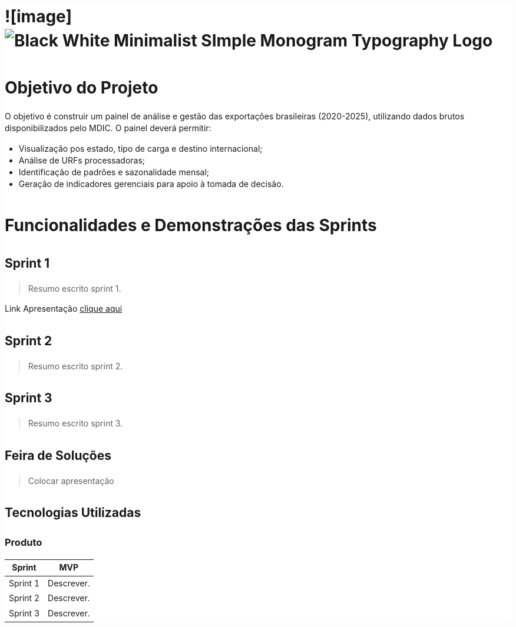 # ![image]<img width="500" height="500" alt="Black White Minimalist SImple Monogram Typography Logo" src="https://github.com/user-attachments/assets/a83a8aa0-6d8d-4705-9cb9-308cb770667f" />




# Objetivo do Projeto
O objetivo é construir um painel de análise e gestão das exportações brasileiras (2020-2025), utilizando dados brutos disponibilizados pelo MDIC. O painel deverá permitir:
- Visualização pos estado, tipo de carga e destino internacional;
- Análise de URFs processadoras;
- Identificação de padrões e sazonalidade mensal;
- Geração de indicadores gerenciais para apoio à tomada de decisão.


# Funcionalidades e Demonstrações das Sprints

## Sprint 1
>Resumo escrito sprint 1. 

Link Apresentação [clique aqui](https://fatecspgov-my.sharepoint.com/:v:/g/personal/leticia_brito7_fatec_sp_gov_br/EROMZdPxyNxMta9G2utG_J0BNxRU4g7L9sc_jmsOHyzIiQ?e=kd3mSE&nav=eyJyZWZlcnJhbEluZm8iOnsicmVmZXJyYWxBcHAiOiJTdHJlYW1XZWJBcHAiLCJyZWZlcnJhbFZpZXciOiJTaGFyZURpYWxvZyIsInJlZmVycmFsQXBwUGxhdGZvcm0iOiJXZWIiLCJyZWZlcnJhbE1vZGUiOiJ2aWV3In19)

## Sprint 2
>Resumo escrito sprint 2.

## Sprint 3
>Resumo escrito sprint 3.


## Feira de Soluções
>Colocar apresentação



## Tecnologias Utilizadas
### Produto 


|Sprint|MVP|
|-|-|
|Sprint 1| Descrever. |
|Sprint 2| Descrever. |
|Sprint 3| Descrever. |
